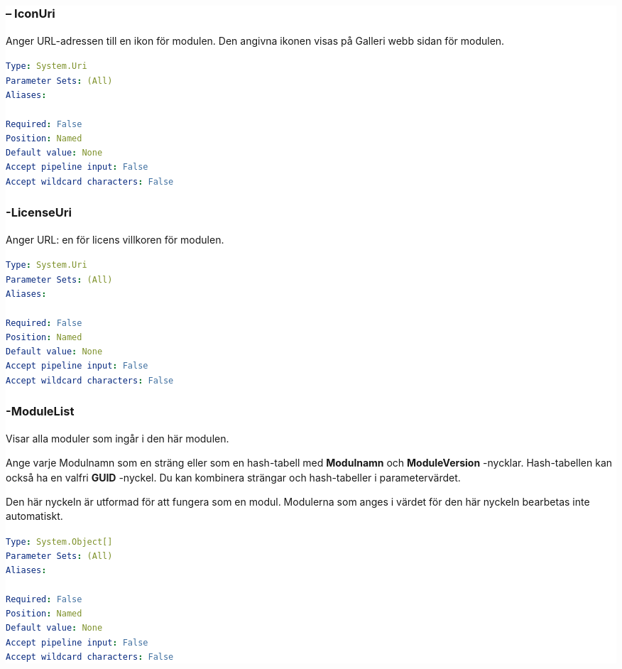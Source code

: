 ### – IconUri

Anger URL-adressen till en ikon för modulen. Den angivna ikonen visas på Galleri webb sidan för modulen.

```yaml
Type: System.Uri
Parameter Sets: (All)
Aliases:

Required: False
Position: Named
Default value: None
Accept pipeline input: False
Accept wildcard characters: False
```

### -LicenseUri

Anger URL: en för licens villkoren för modulen.

```yaml
Type: System.Uri
Parameter Sets: (All)
Aliases:

Required: False
Position: Named
Default value: None
Accept pipeline input: False
Accept wildcard characters: False
```

### -ModuleList

Visar alla moduler som ingår i den här modulen.

Ange varje Modulnamn som en sträng eller som en hash-tabell med **Modulnamn** och **ModuleVersion** -nycklar. Hash-tabellen kan också ha en valfri **GUID** -nyckel. Du kan kombinera strängar och hash-tabeller i parametervärdet.

Den här nyckeln är utformad för att fungera som en modul. Modulerna som anges i värdet för den här nyckeln bearbetas inte automatiskt.

```yaml
Type: System.Object[]
Parameter Sets: (All)
Aliases:

Required: False
Position: Named
Default value: None
Accept pipeline input: False
Accept wildcard characters: False
```
